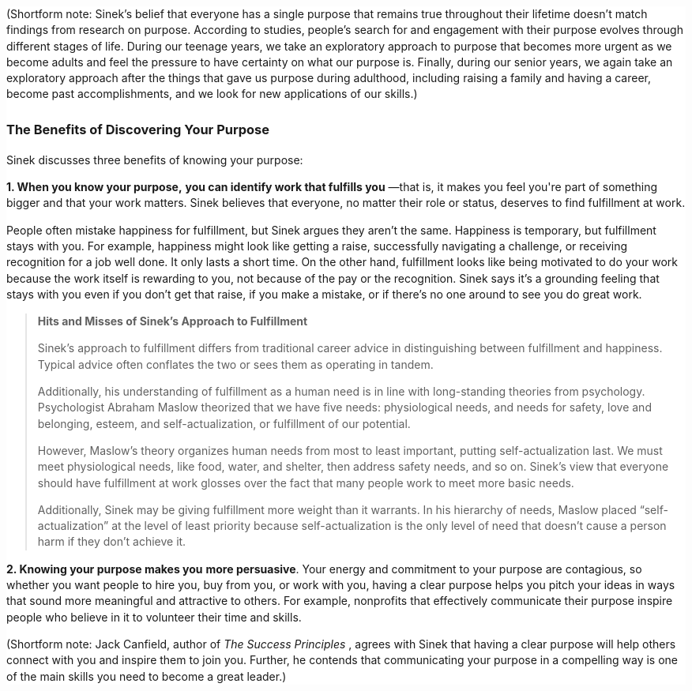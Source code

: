 (Shortform note: Sinek’s belief that everyone has a single purpose that remains true throughout their lifetime doesn’t match findings from research on purpose. According to studies, people’s search for and engagement with their purpose evolves through different stages of life. During our teenage years, we take an exploratory approach to purpose that becomes more urgent as we become adults and feel the pressure to have certainty on what our purpose is. Finally, during our senior years, we again take an exploratory approach after the things that gave us purpose during adulthood, including raising a family and having a career, become past accomplishments, and we look for new applications of our skills.)

### The Benefits of Discovering Your Purpose

Sinek discusses three benefits of knowing your purpose:

**1\. When you know your purpose,** **you can identify work that fulfills you** —that is, it makes you feel you're part of something bigger and that your work matters. Sinek believes that everyone, no matter their role or status, deserves to find fulfillment at work.

People often mistake happiness for fulfillment, but Sinek argues they aren’t the same. Happiness is temporary, but fulfillment stays with you. For example, happiness might look like getting a raise, successfully navigating a challenge, or receiving recognition for a job well done. It only lasts a short time. On the other hand, fulfillment looks like being motivated to do your work because the work itself is rewarding to you, not because of the pay or the recognition. Sinek says it’s a grounding feeling that stays with you even if you don’t get that raise, if you make a mistake, or if there’s no one around to see you do great work.

> **Hits and Misses of Sinek’s Approach to Fulfillment**
> 
> Sinek’s approach to fulfillment differs from traditional career advice in distinguishing between fulfillment and happiness. Typical advice often conflates the two or sees them as operating in tandem.
> 
> Additionally, his understanding of fulfillment as a human need is in line with long-standing theories from psychology. Psychologist Abraham Maslow theorized that we have five needs: physiological needs, and needs for safety, love and belonging, esteem, and self-actualization, or fulfillment of our potential.
> 
> However, Maslow’s theory organizes human needs from most to least important, putting self-actualization last. We must meet physiological needs, like food, water, and shelter, then address safety needs, and so on. Sinek’s view that everyone should have fulfillment at work glosses over the fact that many people work to meet more basic needs.
> 
> Additionally, Sinek may be giving fulfillment more weight than it warrants. In his hierarchy of needs, Maslow placed “self-actualization” at the level of least priority because self-actualization is the only level of need that doesn’t cause a person harm if they don’t achieve it.

**2\. Knowing your purpose makes you** **more persuasive**. Your energy and commitment to your purpose are contagious, so whether you want people to hire you, buy from you, or work with you, having a clear purpose helps you pitch your ideas in ways that sound more meaningful and attractive to others. For example, nonprofits that effectively communicate their purpose inspire people who believe in it to volunteer their time and skills.

(Shortform note: Jack Canfield, author of _The Success Principles_ , agrees with Sinek that having a clear purpose will help others connect with you and inspire them to join you. Further, he contends that communicating your purpose in a compelling way is one of the main skills you need to become a great leader.)
